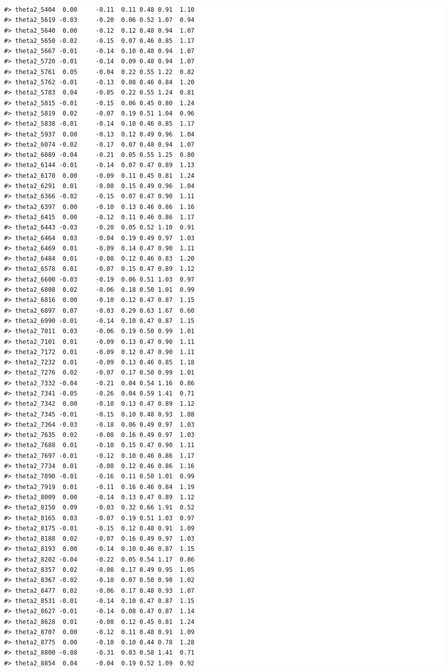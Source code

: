     #> theta2_5404  0.00     -0.11  0.11 0.48 0.91  1.10 
    #> theta2_5619 -0.03     -0.20  0.06 0.52 1.07  0.94 
    #> theta2_5640  0.00     -0.12  0.12 0.48 0.94  1.07 
    #> theta2_5650 -0.02     -0.15  0.07 0.46 0.85  1.17 
    #> theta2_5667 -0.01     -0.14  0.10 0.48 0.94  1.07 
    #> theta2_5720 -0.01     -0.14  0.09 0.48 0.94  1.07 
    #> theta2_5761  0.05     -0.04  0.22 0.55 1.22  0.82 
    #> theta2_5762 -0.01     -0.13  0.08 0.46 0.84  1.20 
    #> theta2_5783  0.04     -0.05  0.22 0.55 1.24  0.81 
    #> theta2_5815 -0.01     -0.15  0.06 0.45 0.80  1.24 
    #> theta2_5819  0.02     -0.07  0.19 0.51 1.04  0.96 
    #> theta2_5838 -0.01     -0.14  0.10 0.46 0.85  1.17 
    #> theta2_5937  0.00     -0.13  0.12 0.49 0.96  1.04 
    #> theta2_6074 -0.02     -0.17  0.07 0.48 0.94  1.07 
    #> theta2_6089 -0.04     -0.21  0.05 0.55 1.25  0.80 
    #> theta2_6144 -0.01     -0.14  0.07 0.47 0.89  1.13 
    #> theta2_6170  0.00     -0.09  0.11 0.45 0.81  1.24 
    #> theta2_6291  0.01     -0.08  0.15 0.49 0.96  1.04 
    #> theta2_6366 -0.02     -0.15  0.07 0.47 0.90  1.11 
    #> theta2_6397  0.00     -0.10  0.13 0.46 0.86  1.16 
    #> theta2_6415  0.00     -0.12  0.11 0.46 0.86  1.17 
    #> theta2_6443 -0.03     -0.20  0.05 0.52 1.10  0.91 
    #> theta2_6464  0.03     -0.04  0.19 0.49 0.97  1.03 
    #> theta2_6469  0.01     -0.09  0.14 0.47 0.90  1.11 
    #> theta2_6484  0.01     -0.08  0.12 0.46 0.83  1.20 
    #> theta2_6578  0.01     -0.07  0.15 0.47 0.89  1.12 
    #> theta2_6600 -0.03     -0.19  0.06 0.51 1.03  0.97 
    #> theta2_6808  0.02     -0.06  0.18 0.50 1.01  0.99 
    #> theta2_6816  0.00     -0.10  0.12 0.47 0.87  1.15 
    #> theta2_6897  0.07     -0.03  0.29 0.63 1.67  0.60 
    #> theta2_6990 -0.01     -0.14  0.10 0.47 0.87  1.15 
    #> theta2_7011  0.03     -0.06  0.19 0.50 0.99  1.01 
    #> theta2_7101  0.01     -0.09  0.13 0.47 0.90  1.11 
    #> theta2_7172  0.01     -0.09  0.12 0.47 0.90  1.11 
    #> theta2_7232  0.01     -0.09  0.13 0.46 0.85  1.18 
    #> theta2_7276  0.02     -0.07  0.17 0.50 0.99  1.01 
    #> theta2_7332 -0.04     -0.21  0.04 0.54 1.16  0.86 
    #> theta2_7341 -0.05     -0.26  0.04 0.59 1.41  0.71 
    #> theta2_7342  0.00     -0.10  0.13 0.47 0.89  1.12 
    #> theta2_7345 -0.01     -0.15  0.10 0.48 0.93  1.08 
    #> theta2_7364 -0.03     -0.18  0.06 0.49 0.97  1.03 
    #> theta2_7635  0.02     -0.08  0.16 0.49 0.97  1.03 
    #> theta2_7688  0.01     -0.10  0.15 0.47 0.90  1.11 
    #> theta2_7697 -0.01     -0.12  0.10 0.46 0.86  1.17 
    #> theta2_7734  0.01     -0.08  0.12 0.46 0.86  1.16 
    #> theta2_7890 -0.01     -0.16  0.11 0.50 1.01  0.99 
    #> theta2_7919  0.01     -0.11  0.16 0.46 0.84  1.19 
    #> theta2_8009  0.00     -0.14  0.13 0.47 0.89  1.12 
    #> theta2_8150  0.09     -0.03  0.32 0.66 1.91  0.52 
    #> theta2_8165  0.03     -0.07  0.19 0.51 1.03  0.97 
    #> theta2_8175 -0.01     -0.15  0.12 0.48 0.91  1.09 
    #> theta2_8188  0.02     -0.07  0.16 0.49 0.97  1.03 
    #> theta2_8193  0.00     -0.14  0.10 0.46 0.87  1.15 
    #> theta2_8202 -0.04     -0.22  0.05 0.54 1.17  0.86 
    #> theta2_8357  0.02     -0.08  0.17 0.49 0.95  1.05 
    #> theta2_8367 -0.02     -0.18  0.07 0.50 0.98  1.02 
    #> theta2_8477  0.02     -0.06  0.17 0.48 0.93  1.07 
    #> theta2_8531 -0.01     -0.14  0.10 0.47 0.87  1.15 
    #> theta2_8627 -0.01     -0.14  0.08 0.47 0.87  1.14 
    #> theta2_8628  0.01     -0.08  0.12 0.45 0.81  1.24 
    #> theta2_8707  0.00     -0.12  0.11 0.48 0.91  1.09 
    #> theta2_8775  0.00     -0.10  0.10 0.44 0.78  1.28 
    #> theta2_8800 -0.08     -0.31  0.03 0.58 1.41  0.71 
    #> theta2_8854  0.04     -0.04  0.19 0.52 1.09  0.92 